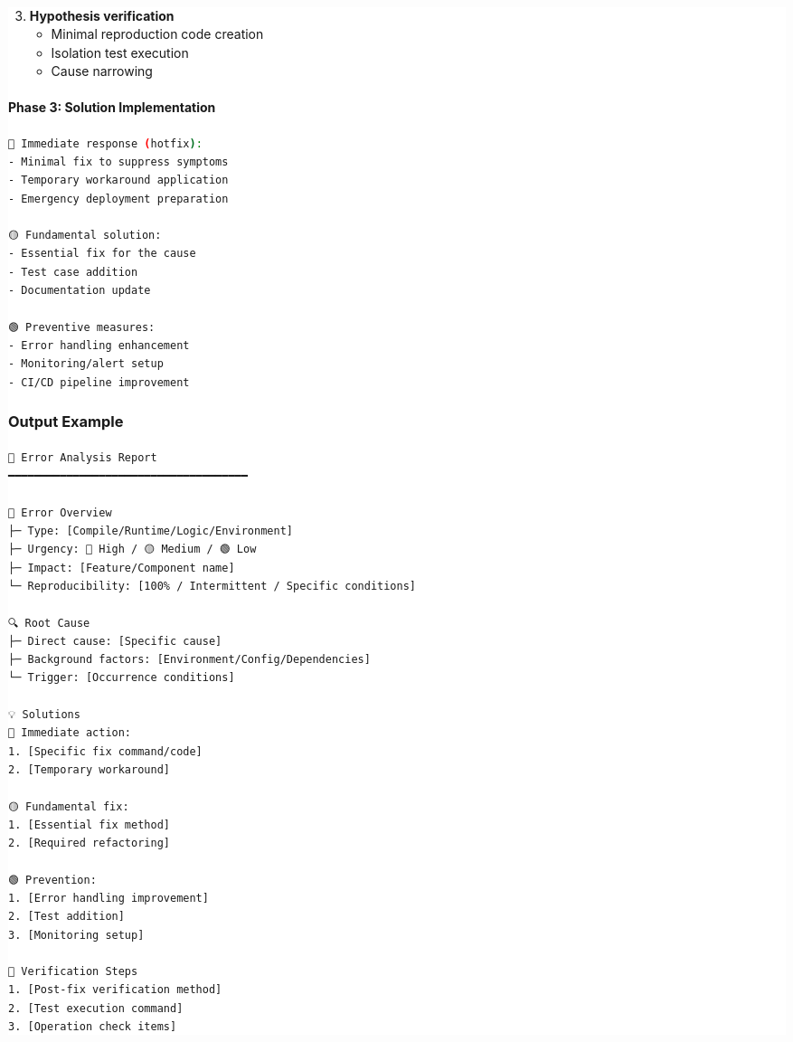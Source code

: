3. **Hypothesis verification**
   - Minimal reproduction code creation
   - Isolation test execution
   - Cause narrowing

#### Phase 3: Solution Implementation

```bash
🔴 Immediate response (hotfix):
- Minimal fix to suppress symptoms
- Temporary workaround application
- Emergency deployment preparation

🟡 Fundamental solution:
- Essential fix for the cause
- Test case addition
- Documentation update

🟢 Preventive measures:
- Error handling enhancement
- Monitoring/alert setup
- CI/CD pipeline improvement
```

### Output Example

```
🚨 Error Analysis Report
━━━━━━━━━━━━━━━━━━━━━━━━━━━━━━━━━━━━━

📍 Error Overview
├─ Type: [Compile/Runtime/Logic/Environment]
├─ Urgency: 🔴 High / 🟡 Medium / 🟢 Low
├─ Impact: [Feature/Component name]
└─ Reproducibility: [100% / Intermittent / Specific conditions]

🔍 Root Cause
├─ Direct cause: [Specific cause]
├─ Background factors: [Environment/Config/Dependencies]
└─ Trigger: [Occurrence conditions]

💡 Solutions
🔴 Immediate action:
1. [Specific fix command/code]
2. [Temporary workaround]

🟡 Fundamental fix:
1. [Essential fix method]
2. [Required refactoring]

🟢 Prevention:
1. [Error handling improvement]
2. [Test addition]
3. [Monitoring setup]

📝 Verification Steps
1. [Post-fix verification method]
2. [Test execution command]
3. [Operation check items]
```
